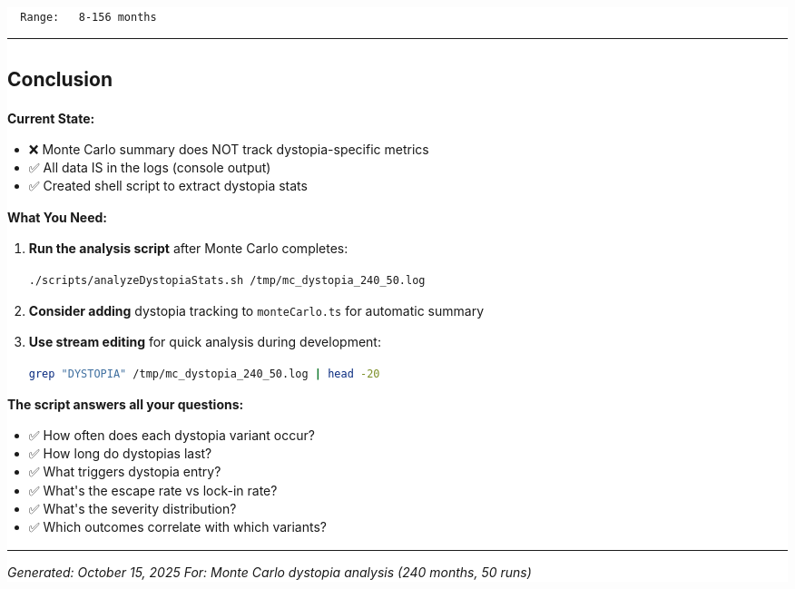 ```
  Range:   8-156 months
```

---

## Conclusion

**Current State:**
- ❌ Monte Carlo summary does NOT track dystopia-specific metrics
- ✅ All data IS in the logs (console output)
- ✅ Created shell script to extract dystopia stats

**What You Need:**
1. **Run the analysis script** after Monte Carlo completes:
   ```bash
   ./scripts/analyzeDystopiaStats.sh /tmp/mc_dystopia_240_50.log
   ```

2. **Consider adding** dystopia tracking to `monteCarlo.ts` for automatic summary

3. **Use stream editing** for quick analysis during development:
   ```bash
   grep "DYSTOPIA" /tmp/mc_dystopia_240_50.log | head -20
   ```

**The script answers all your questions:**
- ✅ How often does each dystopia variant occur?
- ✅ How long do dystopias last?
- ✅ What triggers dystopia entry?
- ✅ What's the escape rate vs lock-in rate?
- ✅ What's the severity distribution?
- ✅ Which outcomes correlate with which variants?

---

*Generated: October 15, 2025*
*For: Monte Carlo dystopia analysis (240 months, 50 runs)*
